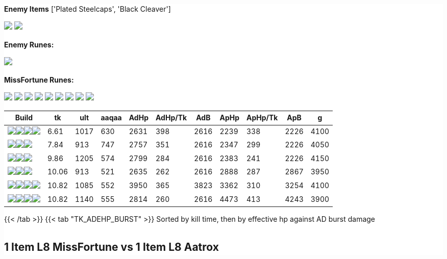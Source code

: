 

**Enemy Items** ['Plated Steelcaps', 'Black Cleaver']





![](/item/3047.png)
![](/item/3071.png)



**Enemy Runes:**





![](/StatMods/StatModsArmorIcon.png)



**MissFortune Runes:**


![](/Styles/Precision/PressTheAttack/PressTheAttack.png)
![](/Styles/Precision/Overheal.png)
![](/Styles/Precision/LegendBloodline/LegendBloodline.png)
![](/Styles/Precision/CutDown/CutDown.png)
![](/Styles/Sorcery/AbsoluteFocus/AbsoluteFocus.png)
![](/Styles/Sorcery/GatheringStorm/GatheringStorm.png)
![](/StatMods/StatModsAdaptiveForceIcon.png)
![](/StatMods/StatModsAdaptiveForceIcon.png)
![](/StatMods/StatModsArmorIcon.png)





 Build |tk|ult|aaqaa|AdHp|AdHp/Tk|AdB|ApHp|ApHp/Tk|ApB|g
-|-|-|-|-|-|-|-|-|-|-
![](/item/6672.png)![](/item/1001.png)![](/item/1055.png)![](/item/1036.png)|6.61|1017|630|2631|398|2616|2239|338|2226|4100
![](/item/3153.png)![](/item/1001.png)![](/item/1055.png)|7.84|913|747|2757|351|2616|2347|299|2226|4050
![](/item/3074.png)![](/item/1001.png)![](/item/1055.png)|9.86|1205|574|2799|284|2616|2383|241|2226|4150
![](/item/3091.png)![](/item/1001.png)![](/item/1055.png)|10.06|913|521|2635|262|2616|2888|287|2867|3950
![](/item/6673.png)![](/item/1001.png)![](/item/1055.png)![](/item/1036.png)|10.82|1085|552|3950|365|3823|3362|310|3254|4100
![](/item/3156.png)![](/item/1001.png)![](/item/1055.png)![](/item/1036.png)|10.82|1140|555|2814|260|2616|4473|413|4243|3900
{{< /tab >}}
{{< tab "TK_ADEHP_BURST" >}}
Sorted by kill time, then by effective hp against AD burst damage
## 1 Item L8 MissFortune vs 1 Item L8 Aatrox
